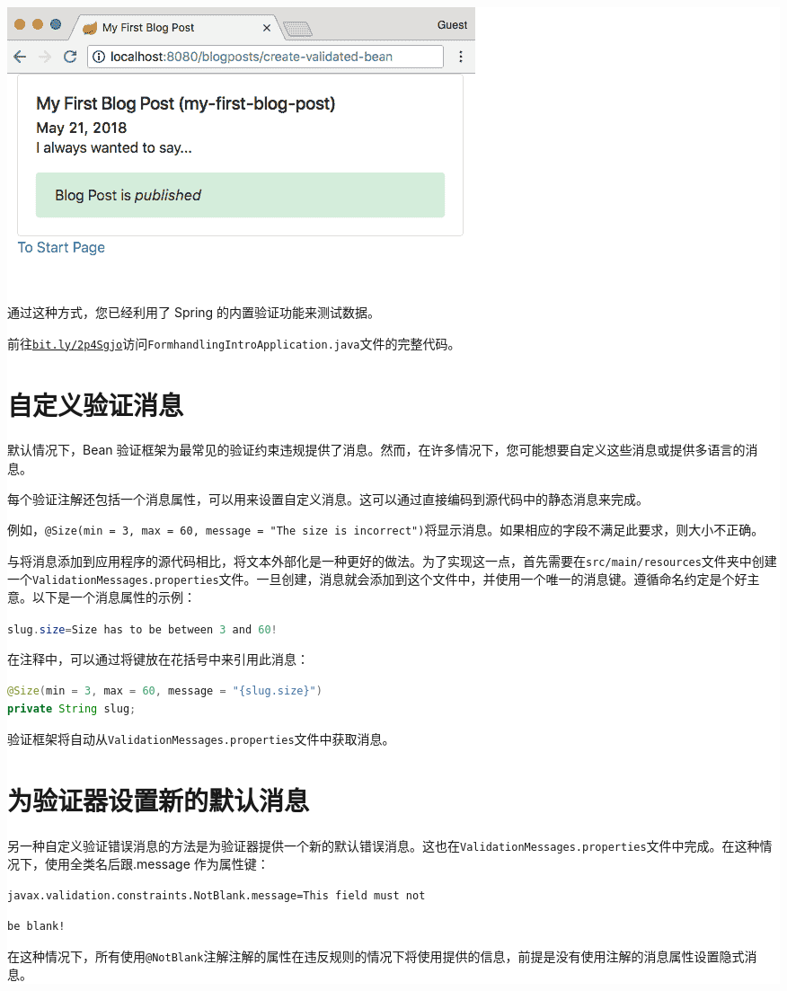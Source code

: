 ![](img/034094f0-ce28-4a6c-b221-c724d58eeea3.png)

通过这种方式，您已经利用了 Spring 的内置验证功能来测试数据。

前往[`bit.ly/2p4Sgjo`](https://bit.ly/2p4Sgjo)访问`FormhandlingIntroApplication.java`文件的完整代码。

# 自定义验证消息

默认情况下，Bean 验证框架为最常见的验证约束违规提供了消息。然而，在许多情况下，您可能想要自定义这些消息或提供多语言的消息。

每个验证注解还包括一个消息属性，可以用来设置自定义消息。这可以通过直接编码到源代码中的静态消息来完成。

例如，`@Size(min = 3, max = 60, message = "The size is incorrect")`将显示消息。如果相应的字段不满足此要求，则大小不正确。

与将消息添加到应用程序的源代码相比，将文本外部化是一种更好的做法。为了实现这一点，首先需要在`src/main/resources`文件夹中创建一个`ValidationMessages.properties`文件。一旦创建，消息就会添加到这个文件中，并使用一个唯一的消息键。遵循命名约定是个好主意。以下是一个消息属性的示例：

```java
slug.size=Size has to be between 3 and 60!
```

在注释中，可以通过将键放在花括号中来引用此消息：

```java
@Size(min = 3, max = 60, message = "{slug.size}")
private String slug;
```

验证框架将自动从`ValidationMessages.properties`文件中获取消息。

# 为验证器设置新的默认消息

另一种自定义验证错误消息的方法是为验证器提供一个新的默认错误消息。这也在`ValidationMessages.properties`文件中完成。在这种情况下，使用全类名后跟.message 作为属性键：

`javax.validation.constraints.NotBlank.message=This field must not`

`be blank!`

在这种情况下，所有使用`@NotBlank`注解注解的属性在违反规则的情况下将使用提供的信息，前提是没有使用注解的消息属性设置隐式消息。
